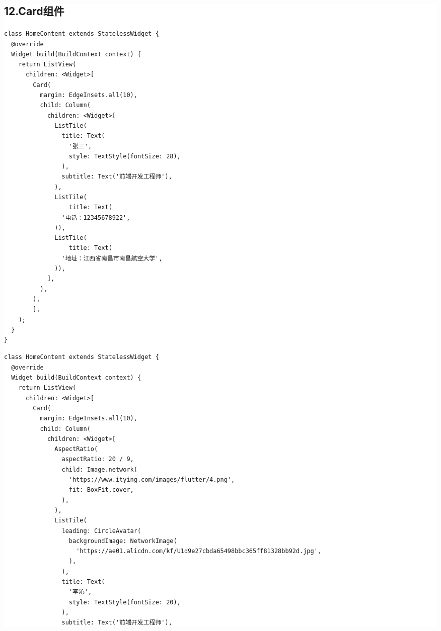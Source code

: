 ## 12.Card组件

```
class HomeContent extends StatelessWidget {
  @override
  Widget build(BuildContext context) {
    return ListView(
      children: <Widget>[
        Card(
          margin: EdgeInsets.all(10),
          child: Column(
            children: <Widget>[
              ListTile(
                title: Text(
                  '张三',
                  style: TextStyle(fontSize: 28),
                ),
                subtitle: Text('前端开发工程师'),
              ),
              ListTile(
                  title: Text(
                '电话：12345678922',
              )),
              ListTile(
                  title: Text(
                '地址：江西省南昌市南昌航空大学',
              )),
            ],
          ),
        ),
        ],
    );
  }
}
```

```
class HomeContent extends StatelessWidget {
  @override
  Widget build(BuildContext context) {
    return ListView(
      children: <Widget>[
        Card(
          margin: EdgeInsets.all(10),
          child: Column(
            children: <Widget>[
              AspectRatio(
                aspectRatio: 20 / 9,
                child: Image.network(
                  'https://www.itying.com/images/flutter/4.png',
                  fit: BoxFit.cover,
                ),
              ),
              ListTile(
                leading: CircleAvatar(
                  backgroundImage: NetworkImage(
                    'https://ae01.alicdn.com/kf/U1d9e27cbda65498bbc365ff81328bb92d.jpg',
                  ),
                ),
                title: Text(
                  '李沁',
                  style: TextStyle(fontSize: 20),
                ),
                subtitle: Text('前端开发工程师'),
```